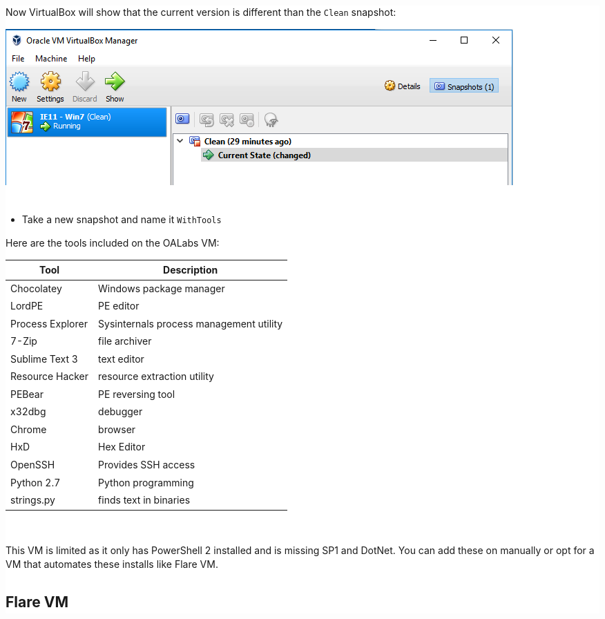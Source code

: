 Now VirtualBox will show that the current version is different than the `Clean` snapshot:

![](images/Exploring%20Analysis%20VM%20Options/image004.png)<br><br>

- Take a new snapshot and name it `WithTools`


Here are the tools included on the OALabs VM:

|Tool|Description|
|-|-|
|Chocolatey|Windows package manager|
|LordPE|PE editor|
|Process Explorer|Sysinternals process management utility|
|7-Zip|file archiver|
|Sublime Text 3|text editor|
|Resource Hacker|resource extraction utility|
|PEBear|PE reversing tool|
|x32dbg|debugger|
|Chrome|browser|
|HxD|Hex Editor|
|OpenSSH|Provides SSH access|
|Python 2.7|Python programming|
|strings.py|finds text in binaries|

<br>

This VM is limited as it only has PowerShell 2 installed and is missing SP1 and DotNet.  You can add these on manually or opt for a VM that automates these installs like Flare VM.

## Flare VM
